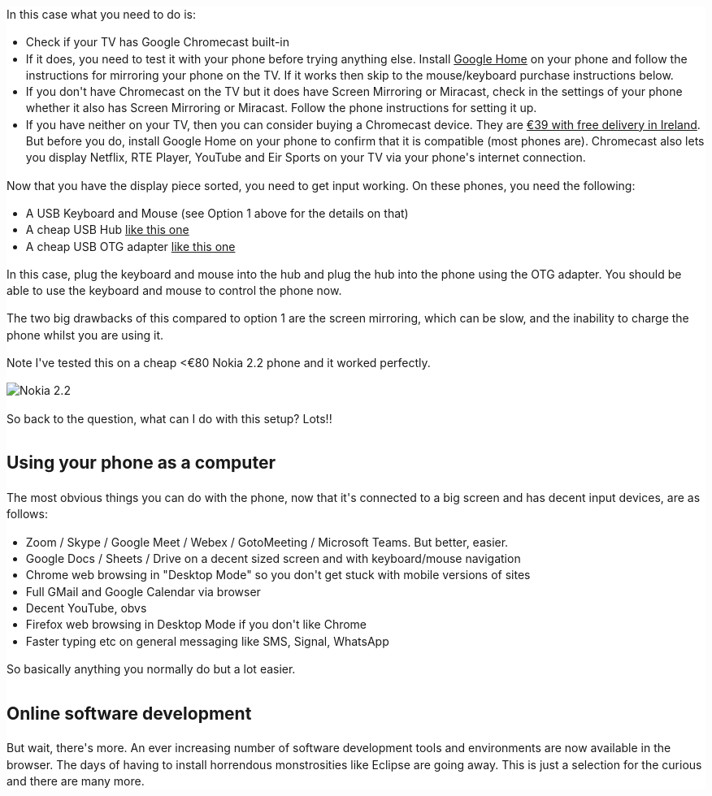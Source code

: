 In this case what you need to do is:

* Check if your TV has Google Chromecast built-in
* If it does, you need to test it with your phone before trying anything else. Install [Google Home](https://play.google.com/store/apps/details?id=com.google.android.apps.chromecast.app&hl=en_IE&gl=US) on your phone and follow the instructions for mirroring your phone on the TV. If it works then skip to the mouse/keyboard purchase instructions below.
* If you don't have Chromecast on the TV but it does have Screen Mirroring or Miracast, check in the settings of your phone whether it also has Screen Mirroring or Miracast. Follow the phone instructions for setting it up.
* If you have neither on your TV, then you can consider buying a Chromecast device. They are [€39 with free delivery in Ireland](https://store.google.com/ie/product/chromecast). But before you do, install Google Home on your phone to confirm that it is compatible (most phones are). Chromecast also lets you display Netflix, RTE Player, YouTube and Eir Sports on your TV via your phone's internet connection.


Now that you have the display piece sorted, you need to get input working. On these phones, you need the following:

* A USB Keyboard and Mouse (see Option 1 above for the details on that)
* A cheap USB Hub [like this one](https://www.amazon.co.uk/Sabrent-4-Port-Individual-Switches-HB-UMLS/dp/B00BWF5U0M/)
* A cheap USB OTG adapter [like this one](https://www.amazon.co.uk/TECHGEAR-Adapter-Compatible-Samsung-Galaxy/dp/B00G1KQE76/)

In this case, plug the keyboard and mouse into the hub and plug the hub into the phone using the OTG adapter. You should be able to use the keyboard and mouse to control the phone now.

The two big drawbacks of this compared to option 1 are the screen mirroring, which can be slow, and the inability to charge the phone whilst you are using it.

Note I've tested this on a cheap <€80 Nokia 2.2 phone and it worked perfectly.

![Nokia 2.2](/images/2021/03/nokia.jpg)


So back to the question, what can I do with this setup? Lots!!

## Using your phone as a computer
The most obvious things you can do with the phone, now that it's connected to a big screen and has decent input devices, are as follows:

* Zoom / Skype / Google Meet / Webex / GotoMeeting / Microsoft Teams. But better, easier.
* Google Docs / Sheets / Drive on a decent sized screen and with keyboard/mouse navigation
* Chrome web browsing in "Desktop Mode" so you don't get stuck with mobile versions of sites
* Full GMail and Google Calendar via browser
* Decent YouTube, obvs
* Firefox web browsing in Desktop Mode if you don't like Chrome
* Faster typing etc on general messaging like SMS, Signal, WhatsApp

So basically anything you normally do but a lot easier.

## Online software development
But wait, there's more. An ever increasing number of software development tools and environments are now available in the browser. The days of having to install horrendous monstrosities like Eclipse are going away. This is just a selection for the curious and there are many more.
